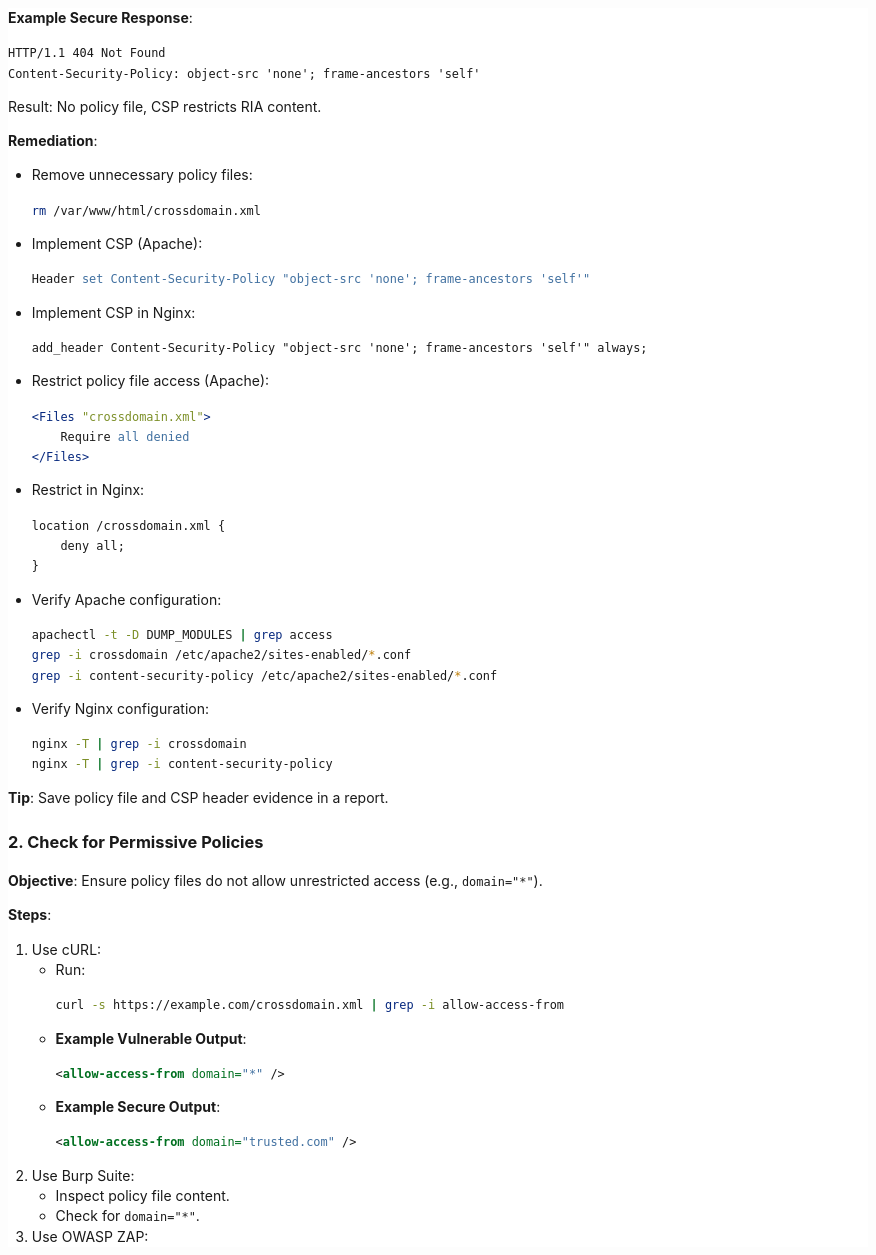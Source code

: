 **Example Secure Response**:
```text
HTTP/1.1 404 Not Found
Content-Security-Policy: object-src 'none'; frame-ancestors 'self'
```
Result: No policy file, CSP restricts RIA content.

**Remediation**:
- Remove unnecessary policy files:
  ```bash
  rm /var/www/html/crossdomain.xml
  ```
- Implement CSP (Apache):
  ```apache
  Header set Content-Security-Policy "object-src 'none'; frame-ancestors 'self'"
  ```
- Implement CSP in Nginx:
  ```nginx
  add_header Content-Security-Policy "object-src 'none'; frame-ancestors 'self'" always;
  ```
- Restrict policy file access (Apache):
  ```apache
  <Files "crossdomain.xml">
      Require all denied
  </Files>
  ```
- Restrict in Nginx:
  ```nginx
  location /crossdomain.xml {
      deny all;
  }
  ```
- Verify Apache configuration:
  ```bash
  apachectl -t -D DUMP_MODULES | grep access
  grep -i crossdomain /etc/apache2/sites-enabled/*.conf
  grep -i content-security-policy /etc/apache2/sites-enabled/*.conf
  ```
- Verify Nginx configuration:
  ```bash
  nginx -T | grep -i crossdomain
  nginx -T | grep -i content-security-policy
  ```

**Tip**: Save policy file and CSP header evidence in a report.

### 2. Check for Permissive Policies

**Objective**: Ensure policy files do not allow unrestricted access (e.g., `domain="*"`).

**Steps**:
1. Use cURL:
   - Run:
     ```bash
     curl -s https://example.com/crossdomain.xml | grep -i allow-access-from
     ```
   - **Example Vulnerable Output**:
     ```xml
     <allow-access-from domain="*" />
     ```
   - **Example Secure Output**:
     ```xml
     <allow-access-from domain="trusted.com" />
     ```
2. Use Burp Suite:
   - Inspect policy file content.
   - Check for `domain="*"`.
3. Use OWASP ZAP: